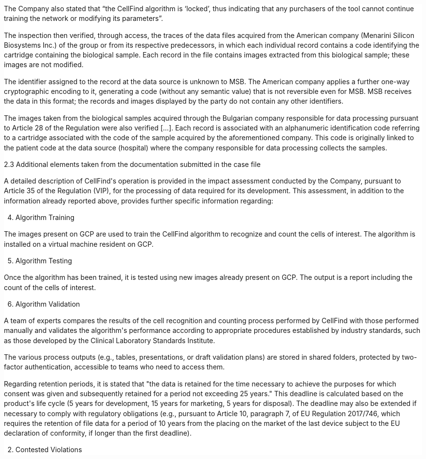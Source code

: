 The Company also stated that “the CellFind algorithm is ‘locked’, thus indicating that any purchasers of the tool cannot continue training the network or modifying its parameters”.

The inspection then verified, through access, the traces of the data files acquired from the American company (Menarini Silicon Biosystems Inc.) of the group or from its respective predecessors, in which each individual record contains a code identifying the cartridge containing the biological sample. Each record in the file contains images extracted from this biological sample; these images are not modified.

The identifier assigned to the record at the data source is unknown to MSB. The American company applies a further one-way cryptographic encoding to it, generating a code (without any semantic value) that is not reversible even for MSB. MSB receives the data in this format; the records and images displayed by the party do not contain any other identifiers.

The images taken from the biological samples acquired through the Bulgarian company responsible for data processing pursuant to Article 28 of the Regulation were also verified \[...\]. Each record is associated with an alphanumeric identification code referring to a cartridge associated with the code of the sample acquired by the aforementioned company. This code is originally linked to the patient code at the data source (hospital) where the company responsible for data processing collects the samples.

2.3 Additional elements taken from the documentation submitted in the case file

A detailed description of CellFind's operation is provided in the impact assessment conducted by the Company, pursuant to Article 35 of the Regulation (VIP), for the processing of data required for its development. This assessment, in addition to the information already reported above, provides further specific information regarding:

4) Algorithm Training

The images present on GCP are used to train the CellFind algorithm to recognize and count the cells of interest. The algorithm is installed on a virtual machine resident on GCP.

5) Algorithm Testing

Once the algorithm has been trained, it is tested using new images already present on GCP. The output is a report including the count of the cells of interest.

6) Algorithm Validation

A team of experts compares the results of the cell recognition and counting process performed by CellFind with those performed manually and validates the algorithm's performance according to appropriate procedures established by industry standards, such as those developed by the Clinical Laboratory Standards Institute.

The various process outputs (e.g., tables, presentations, or draft validation plans) are stored in shared folders, protected by two-factor authentication, accessible to teams who need to access them.

Regarding retention periods, it is stated that "the data is retained for the time necessary to achieve the purposes for which consent was given and subsequently retained for a period not exceeding 25 years." This deadline is calculated based on the product's life cycle (5 years for development, 15 years for marketing, 5 years for disposal). The deadline may also be extended if necessary to comply with regulatory obligations (e.g., pursuant to Article 10, paragraph 7, of EU Regulation 2017/746, which requires the retention of file data for a period of 10 years from the placing on the market of the last device subject to the EU declaration of conformity, if longer than the first deadline).

2. Contested Violations
